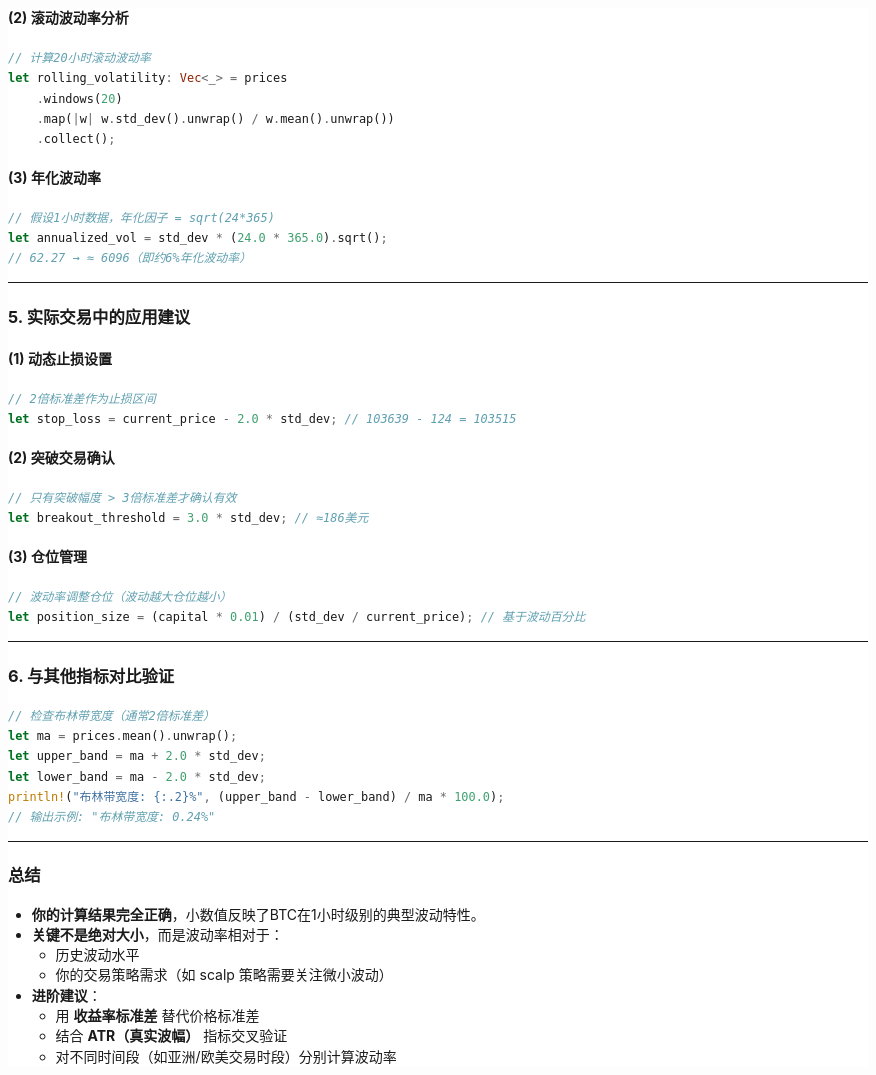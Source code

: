 #### (2) **滚动波动率分析**
```rust
// 计算20小时滚动波动率
let rolling_volatility: Vec<_> = prices
    .windows(20)
    .map(|w| w.std_dev().unwrap() / w.mean().unwrap())
    .collect();
```

#### (3) **年化波动率**
```rust
// 假设1小时数据，年化因子 = sqrt(24*365)
let annualized_vol = std_dev * (24.0 * 365.0).sqrt(); 
// 62.27 → ≈ 6096（即约6%年化波动率）
```

---

### **5. 实际交易中的应用建议**
#### (1) **动态止损设置**
```rust
// 2倍标准差作为止损区间
let stop_loss = current_price - 2.0 * std_dev; // 103639 - 124 = 103515
```

#### (2) **突破交易确认**
```rust
// 只有突破幅度 > 3倍标准差才确认有效
let breakout_threshold = 3.0 * std_dev; // ≈186美元
```

#### (3) **仓位管理**
```rust
// 波动率调整仓位（波动越大仓位越小）
let position_size = (capital * 0.01) / (std_dev / current_price); // 基于波动百分比
```

---

### **6. 与其他指标对比验证**
```rust
// 检查布林带宽度（通常2倍标准差）
let ma = prices.mean().unwrap();
let upper_band = ma + 2.0 * std_dev;
let lower_band = ma - 2.0 * std_dev;
println!("布林带宽度: {:.2}%", (upper_band - lower_band) / ma * 100.0);
// 输出示例: "布林带宽度: 0.24%"
```

---

### **总结**
- **你的计算结果完全正确**，小数值反映了BTC在1小时级别的典型波动特性。
- **关键不是绝对大小**，而是波动率相对于：
  - 历史波动水平
  - 你的交易策略需求（如 scalp 策略需要关注微小波动）
- **进阶建议**：
  - 用 **收益率标准差** 替代价格标准差
  - 结合 **ATR（真实波幅）** 指标交叉验证
  - 对不同时间段（如亚洲/欧美交易时段）分别计算波动率
